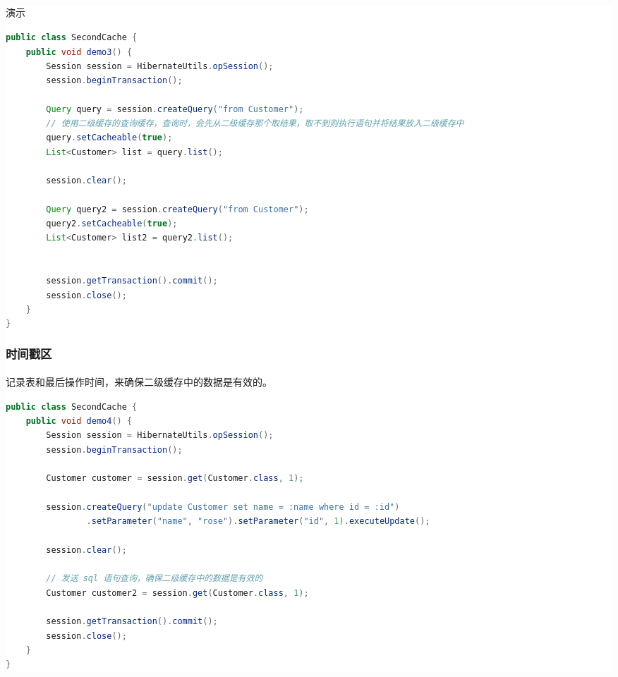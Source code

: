 演示

```java
public class SecondCache {
    public void demo3() {
        Session session = HibernateUtils.opSession();
        session.beginTransaction();

        Query query = session.createQuery("from Customer");
        // 使用二级缓存的查询缓存，查询时，会先从二级缓存那个取结果，取不到则执行语句并将结果放入二级缓存中
        query.setCacheable(true);
        List<Customer> list = query.list();

        session.clear();

        Query query2 = session.createQuery("from Customer");
        query2.setCacheable(true);
        List<Customer> list2 = query2.list();


        session.getTransaction().commit();
        session.close();
    }
}
```

### <a name="timeStamp" style="text-decoration:none">时间戳区</a>

记录表和最后操作时间，来确保二级缓存中的数据是有效的。

```java
public class SecondCache {
    public void demo4() {
        Session session = HibernateUtils.opSession();
        session.beginTransaction();

        Customer customer = session.get(Customer.class, 1);

        session.createQuery("update Customer set name = :name where id = :id")
                .setParameter("name", "rose").setParameter("id", 1).executeUpdate();

        session.clear();

        // 发送 sql 语句查询，确保二级缓存中的数据是有效的
        Customer customer2 = session.get(Customer.class, 1);

        session.getTransaction().commit();
        session.close();
    }
}
```

